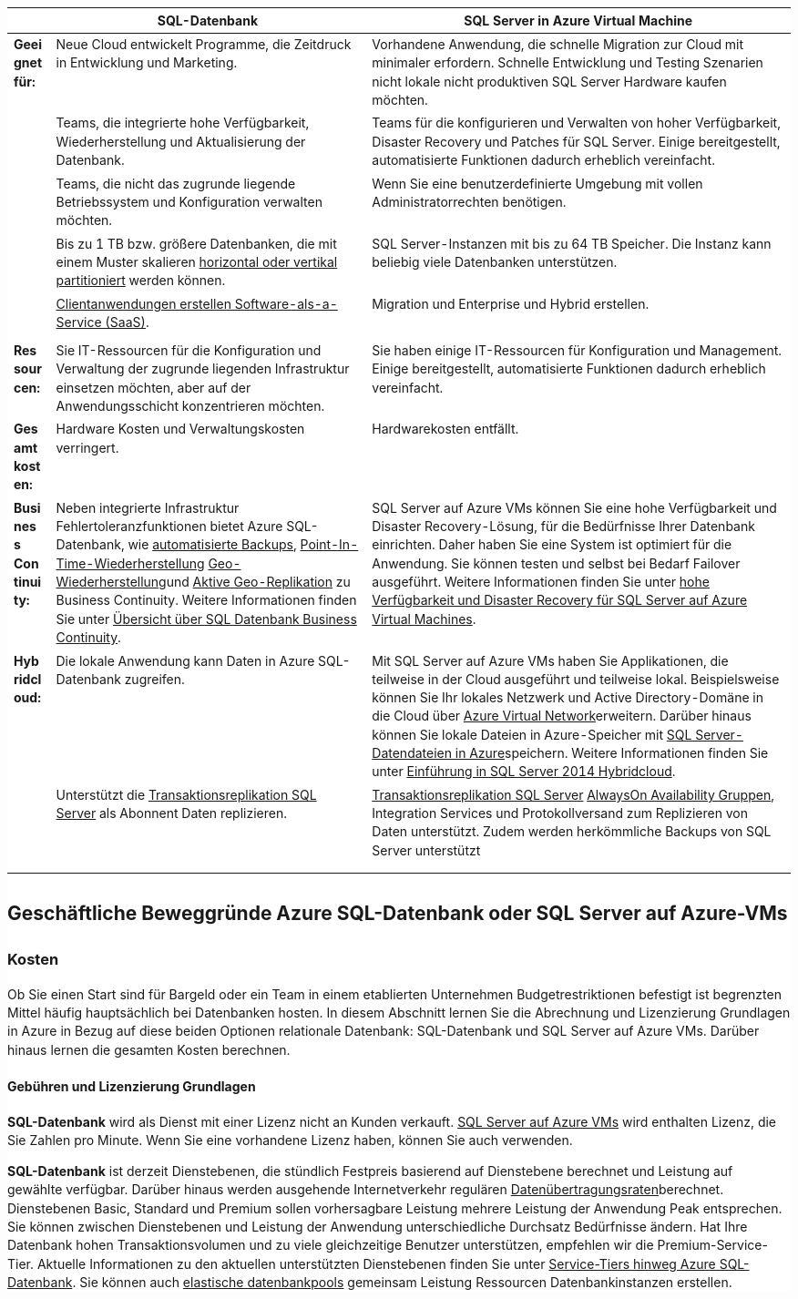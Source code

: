 |       | SQL-Datenbank | SQL Server in Azure Virtual Machine|
| -------------- | ------------ | ---------------------- |
| **Geeignet für:** | Neue Cloud entwickelt Programme, die Zeitdruck in Entwicklung und Marketing. |Vorhandene Anwendung, die schnelle Migration zur Cloud mit minimaler erfordern. Schnelle Entwicklung und Testing Szenarien nicht lokale nicht produktiven SQL Server Hardware kaufen möchten. |
|| Teams, die integrierte hohe Verfügbarkeit, Wiederherstellung und Aktualisierung der Datenbank. |Teams für die konfigurieren und Verwalten von hoher Verfügbarkeit, Disaster Recovery und Patches für SQL Server. Einige bereitgestellt, automatisierte Funktionen dadurch erheblich vereinfacht. |
||Teams, die nicht das zugrunde liegende Betriebssystem und Konfiguration verwalten möchten.| Wenn Sie eine benutzerdefinierte Umgebung mit vollen Administratorrechten benötigen.|
||Bis zu 1 TB bzw. größere Datenbanken, die mit einem Muster skalieren [horizontal oder vertikal partitioniert](sql-database-elastic-scale-introduction.md#horizontal-and-vertical-scaling) werden können.|SQL Server-Instanzen mit bis zu 64 TB Speicher. Die Instanz kann beliebig viele Datenbanken unterstützen. |
||[Clientanwendungen erstellen Software-als-a-Service (SaaS)](sql-database-design-patterns-multi-tenancy-saas-applications.md).| Migration und Enterprise und Hybrid erstellen.|
|||||
|**Ressourcen:**|Sie IT-Ressourcen für die Konfiguration und Verwaltung der zugrunde liegenden Infrastruktur einsetzen möchten, aber auf der Anwendungsschicht konzentrieren möchten.|Sie haben einige IT-Ressourcen für Konfiguration und Management. Einige bereitgestellt, automatisierte Funktionen dadurch erheblich vereinfacht.|
|**Gesamtkosten:**|Hardware Kosten und Verwaltungskosten verringert.|Hardwarekosten entfällt.|
|**Business Continuity:**|Neben integrierte Infrastruktur Fehlertoleranzfunktionen bietet Azure SQL-Datenbank, wie [automatisierte Backups](sql-database-automated-backups.md), [Point-In-Time-Wiederherstellung](sql-database-recovery-using-backups.md#point-in-time-restore) [Geo-Wiederherstellung](sql-database-recovery-using-backups.md#geo-restore)und [Aktive Geo-Replikation](sql-database-geo-replication-overview.md) zu Business Continuity. Weitere Informationen finden Sie unter [Übersicht über SQL Datenbank Business Continuity](sql-database-business-continuity.md).|SQL Server auf Azure VMs können Sie eine hohe Verfügbarkeit und Disaster Recovery-Lösung, für die Bedürfnisse Ihrer Datenbank einrichten. Daher haben Sie eine System ist optimiert für die Anwendung. Sie können testen und selbst bei Bedarf Failover ausgeführt. Weitere Informationen finden Sie unter [hohe Verfügbarkeit und Disaster Recovery für SQL Server auf Azure Virtual Machines](../virtual-machines/virtual-machines-windows-sql-high-availability-dr.md).|
|**Hybridcloud:**|Die lokale Anwendung kann Daten in Azure SQL-Datenbank zugreifen.|Mit SQL Server auf Azure VMs haben Sie Applikationen, die teilweise in der Cloud ausgeführt und teilweise lokal. Beispielsweise können Sie Ihr lokales Netzwerk und Active Directory-Domäne in die Cloud über [Azure Virtual Network](../virtual-network/virtual-networks-overview.md)erweitern. Darüber hinaus können Sie lokale Dateien in Azure-Speicher mit [SQL Server-Datendateien in Azure](http://msdn.microsoft.com/library/dn385720.aspx)speichern. Weitere Informationen finden Sie unter [Einführung in SQL Server 2014 Hybridcloud](http://msdn.microsoft.com/library/dn606154.aspx).|
||Unterstützt die [Transaktionsreplikation SQL Server](https://msdn.microsoft.com/library/mt589530.aspx) als Abonnent Daten replizieren.|[Transaktionsreplikation SQL Server](https://msdn.microsoft.com/library/mt589530.aspx) [AlwaysOn Availability Gruppen](../virtual-machines/virtual-machines-windows-sql-high-availability-dr.md), Integration Services und Protokollversand zum Replizieren von Daten unterstützt. Zudem werden herkömmliche Backups von SQL Server unterstützt|
|||||
|||||

## <a name="business-motivations-for-choosing-azure-sql-database-or-sql-server-on-azure-vms"></a>Geschäftliche Beweggründe Azure SQL-Datenbank oder SQL Server auf Azure-VMs

### <a name="cost"></a>Kosten

Ob Sie einen Start sind für Bargeld oder ein Team in einem etablierten Unternehmen Budgetrestriktionen befestigt ist begrenzten Mittel häufig hauptsächlich bei Datenbanken hosten. In diesem Abschnitt lernen Sie die Abrechnung und Lizenzierung Grundlagen in Azure in Bezug auf diese beiden Optionen relationale Datenbank: SQL-Datenbank und SQL Server auf Azure VMs. Darüber hinaus lernen die gesamten Kosten berechnen.

#### <a name="billing-and-licensing-basics"></a>Gebühren und Lizenzierung Grundlagen

**SQL-Datenbank** wird als Dienst mit einer Lizenz nicht an Kunden verkauft.  [SQL Server auf Azure VMs](../virtual-machines/virtual-machines-windows-sql-server-iaas-overview.md) wird enthalten Lizenz, die Sie Zahlen pro Minute. Wenn Sie eine vorhandene Lizenz haben, können Sie auch verwenden.  

**SQL-Datenbank** ist derzeit Dienstebenen, die stündlich Festpreis basierend auf Dienstebene berechnet und Leistung auf gewählte verfügbar. Darüber hinaus werden ausgehende Internetverkehr regulären [Datenübertragungsraten](https://azure.microsoft.com/pricing/details/data-transfers/)berechnet. Dienstebenen Basic, Standard und Premium sollen vorhersagbare Leistung mehrere Leistung der Anwendung Peak entsprechen. Sie können zwischen Dienstebenen und Leistung der Anwendung unterschiedliche Durchsatz Bedürfnisse ändern. Hat Ihre Datenbank hohen Transaktionsvolumen und zu viele gleichzeitige Benutzer unterstützen, empfehlen wir die Premium-Service-Tier. Aktuelle Informationen zu den aktuellen unterstützten Dienstebenen finden Sie unter [Service-Tiers hinweg Azure SQL-Datenbank](sql-database-service-tiers.md). Sie können auch [elastische datenbankpools](sql-database-elastic-pool.md) gemeinsam Leistung Ressourcen Datenbankinstanzen erstellen.
